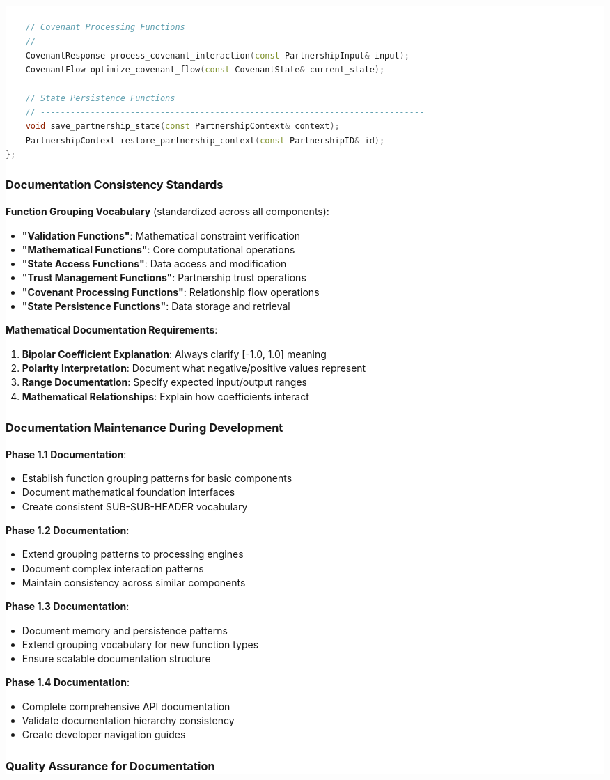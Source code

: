 ```cpp

    // Covenant Processing Functions
    // -----------------------------------------------------------------------------
    CovenantResponse process_covenant_interaction(const PartnershipInput& input);
    CovenantFlow optimize_covenant_flow(const CovenantState& current_state);

    // State Persistence Functions
    // -----------------------------------------------------------------------------
    void save_partnership_state(const PartnershipContext& context);
    PartnershipContext restore_partnership_context(const PartnershipID& id);
};
```

### Documentation Consistency Standards

**Function Grouping Vocabulary** (standardized across all components):
- **"Validation Functions"**: Mathematical constraint verification
- **"Mathematical Functions"**: Core computational operations  
- **"State Access Functions"**: Data access and modification
- **"Trust Management Functions"**: Partnership trust operations
- **"Covenant Processing Functions"**: Relationship flow operations
- **"State Persistence Functions"**: Data storage and retrieval

**Mathematical Documentation Requirements**:
1. **Bipolar Coefficient Explanation**: Always clarify [-1.0, 1.0] meaning
2. **Polarity Interpretation**: Document what negative/positive values represent
3. **Range Documentation**: Specify expected input/output ranges
4. **Mathematical Relationships**: Explain how coefficients interact

### Documentation Maintenance During Development

**Phase 1.1 Documentation**:
- Establish function grouping patterns for basic components
- Document mathematical foundation interfaces
- Create consistent SUB-SUB-HEADER vocabulary

**Phase 1.2 Documentation**:
- Extend grouping patterns to processing engines
- Document complex interaction patterns
- Maintain consistency across similar components

**Phase 1.3 Documentation**:
- Document memory and persistence patterns
- Extend grouping vocabulary for new function types
- Ensure scalable documentation structure

**Phase 1.4 Documentation**:
- Complete comprehensive API documentation
- Validate documentation hierarchy consistency
- Create developer navigation guides

### Quality Assurance for Documentation
